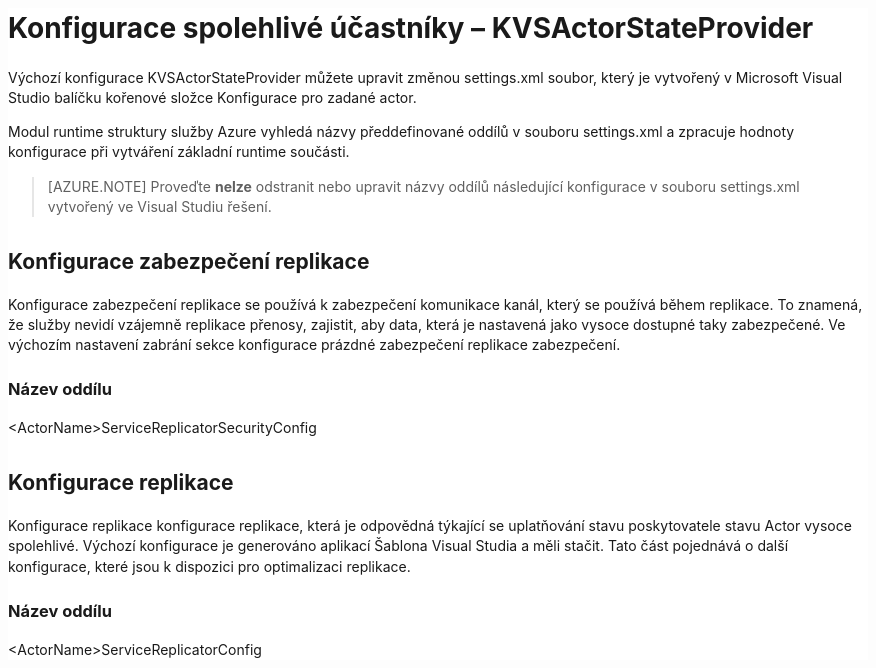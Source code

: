 <properties
   pageTitle="Základní informace o konfiguraci služby Azure struktury spolehlivé objekty actor KVSActorStateProvider | Microsoft Azure"
   description="Zjistěte, jak konfigurovat struktury služby Azure stavové účastníky typu KVSActorStateProvider."
   services="Service-Fabric"
   documentationCenter=".net"
   authors="sumukhs"
   manager="timlt"
   editor=""/>

<tags
   ms.service="Service-Fabric"
   ms.devlang="dotnet"
   ms.topic="article"
   ms.tgt_pltfrm="NA"
   ms.workload="NA"
   ms.date="09/20/2016"
   ms.author="sumukhs"/>

# <a name="configuring-reliable-actors--kvsactorstateprovider"></a>Konfigurace spolehlivé účastníky – KVSActorStateProvider
Výchozí konfigurace KVSActorStateProvider můžete upravit změnou settings.xml soubor, který je vytvořený v Microsoft Visual Studio balíčku kořenové složce Konfigurace pro zadané actor.

Modul runtime struktury služby Azure vyhledá názvy předdefinované oddílů v souboru settings.xml a zpracuje hodnoty konfigurace při vytváření základní runtime součásti.

>[AZURE.NOTE] Proveďte **nelze** odstranit nebo upravit názvy oddílů následující konfigurace v souboru settings.xml vytvořený ve Visual Studiu řešení.

## <a name="replicator-security-configuration"></a>Konfigurace zabezpečení replikace
Konfigurace zabezpečení replikace se používá k zabezpečení komunikace kanál, který se používá během replikace. To znamená, že služby nevidí vzájemně replikace přenosy, zajistit, aby data, která je nastavená jako vysoce dostupné taky zabezpečené.
Ve výchozím nastavení zabrání sekce konfigurace prázdné zabezpečení replikace zabezpečení.

### <a name="section-name"></a>Název oddílu
&lt;ActorName&gt;ServiceReplicatorSecurityConfig

## <a name="replicator-configuration"></a>Konfigurace replikace
Konfigurace replikace konfigurace replikace, která je odpovědná týkající se uplatňování stavu poskytovatele stavu Actor vysoce spolehlivé.
Výchozí konfigurace je generováno aplikací Šablona Visual Studia a měli stačit. Tato část pojednává o další konfigurace, které jsou k dispozici pro optimalizaci replikace.

### <a name="section-name"></a>Název oddílu
&lt;ActorName&gt;ServiceReplicatorConfig
